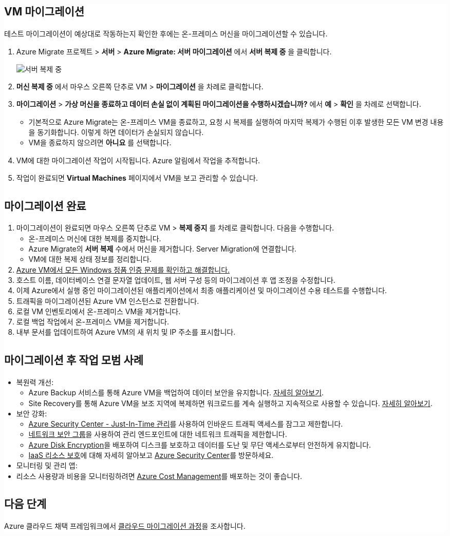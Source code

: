 ## <a name="migrate-vms"></a>VM 마이그레이션

테스트 마이그레이션이 예상대로 작동하는지 확인한 후에는 온-프레미스 머신을 마이그레이션할 수 있습니다.

1. Azure Migrate 프로젝트 > **서버** > **Azure Migrate: 서버 마이그레이션** 에서 **서버 복제 중** 을 클릭합니다.

    ![서버 복제 중](./media/tutorial-migrate-hyper-v/replicate-servers.png)

1. **머신 복제 중** 에서 마우스 오른쪽 단추로 VM > **마이그레이션** 을 차례로 클릭합니다.
1. **마이그레이션** > **가상 머신을 종료하고 데이터 손실 없이 계획된 마이그레이션을 수행하시겠습니까?** 에서 **예** > **확인** 을 차례로 선택합니다.
    - 기본적으로 Azure Migrate는 온-프레미스 VM을 종료하고, 요청 시 복제를 실행하여 마지막 복제가 수행된 이후 발생한 모든 VM 변경 내용을 동기화합니다. 이렇게 하면 데이터가 손실되지 않습니다.
    - VM을 종료하지 않으려면 **아니요** 를 선택합니다.
1. VM에 대한 마이그레이션 작업이 시작됩니다. Azure 알림에서 작업을 추적합니다.
1. 작업이 완료되면 **Virtual Machines** 페이지에서 VM을 보고 관리할 수 있습니다.

## <a name="complete-the-migration"></a>마이그레이션 완료

1. 마이그레이션이 완료되면 마우스 오른쪽 단추로 VM > **복제 중지** 를 차례로 클릭합니다. 다음을 수행합니다.
    - 온-프레미스 머신에 대한 복제를 중지합니다.
    - Azure Migrate의 **서버 복제** 수에서 머신을 제거합니다. Server Migration에 연결합니다.
    - VM에 대한 복제 상태 정보를 정리합니다.
1. [Azure VM에서 모든 Windows 정품 인증 문제를 확인하고 해결합니다.](/troubleshoot/azure/virtual-machines/troubleshoot-activation-problems)
1. 호스트 이름, 데이터베이스 연결 문자열 업데이트, 웹 서버 구성 등의 마이그레이션 후 앱 조정을 수정합니다.
1. 이제 Azure에서 실행 중인 마이그레이션된 애플리케이션에서 최종 애플리케이션 및 마이그레이션 수용 테스트를 수행합니다.
1. 트래픽을 마이그레이션된 Azure VM 인스턴스로 전환합니다.
1. 로컬 VM 인벤토리에서 온-프레미스 VM을 제거합니다.
1. 로컬 백업 작업에서 온-프레미스 VM을 제거합니다.
1. 내부 문서를 업데이트하여 Azure VM의 새 위치 및 IP 주소를 표시합니다.

## <a name="post-migration-best-practices"></a>마이그레이션 후 작업 모범 사례

- 복원력 개선:
    - Azure Backup 서비스를 통해 Azure VM을 백업하여 데이터 보안을 유지합니다. [자세히 알아보기](../backup/quick-backup-vm-portal.md).
    - Site Recovery를 통해 Azure VM을 보조 지역에 복제하면 워크로드를 계속 실행하고 지속적으로 사용할 수 있습니다. [자세히 알아보기](../site-recovery/azure-to-azure-tutorial-enable-replication.md).
- 보안 강화:
    - [Azure Security Center - Just-In-Time 관리](../security-center/security-center-just-in-time.md)를 사용하여 인바운드 트래픽 액세스를 잠그고 제한합니다.
    - [네트워크 보안 그룹](../virtual-network/network-security-groups-overview.md)을 사용하여 관리 엔드포인트에 대한 네트워크 트래픽을 제한합니다.
    - [Azure Disk Encryption](../security/fundamentals/azure-disk-encryption-vms-vmss.md)을 배포하여 디스크를 보호하고 데이터를 도난 및 무단 액세스로부터 안전하게 유지합니다.
    - [IaaS 리소스 보호](https://azure.microsoft.com/services/virtual-machines/secure-well-managed-iaas/)에 대해 자세히 알아보고 [Azure Security Center](https://azure.microsoft.com/services/security-center/)를 방문하세요.
- 모니터링 및 관리 앱:
-  리소스 사용량과 비용을 모니터링하려면 [Azure Cost Management](../cost-management-billing/cost-management-billing-overview.md)를 배포하는 것이 좋습니다.

## <a name="next-steps"></a>다음 단계

Azure 클라우드 채택 프레임워크에서 [클라우드 마이그레이션 과정](/azure/architecture/cloud-adoption/getting-started/migrate)을 조사합니다.
